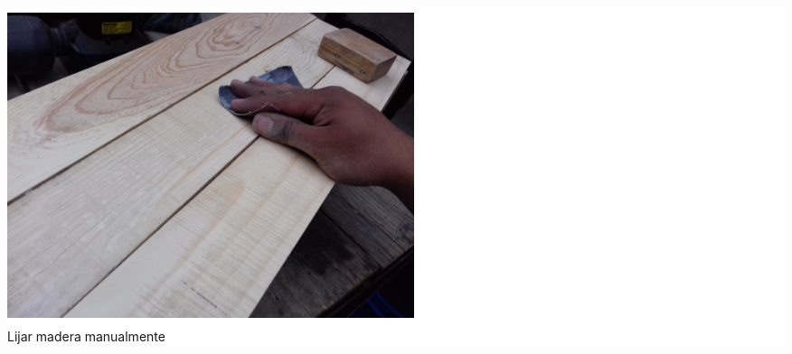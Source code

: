 <img src="images/basemonitor/IMG_20200402_170451.jpg" style="width:450px;height:350px;">
<br>
Lijar madera manualmente
</center>

<center>